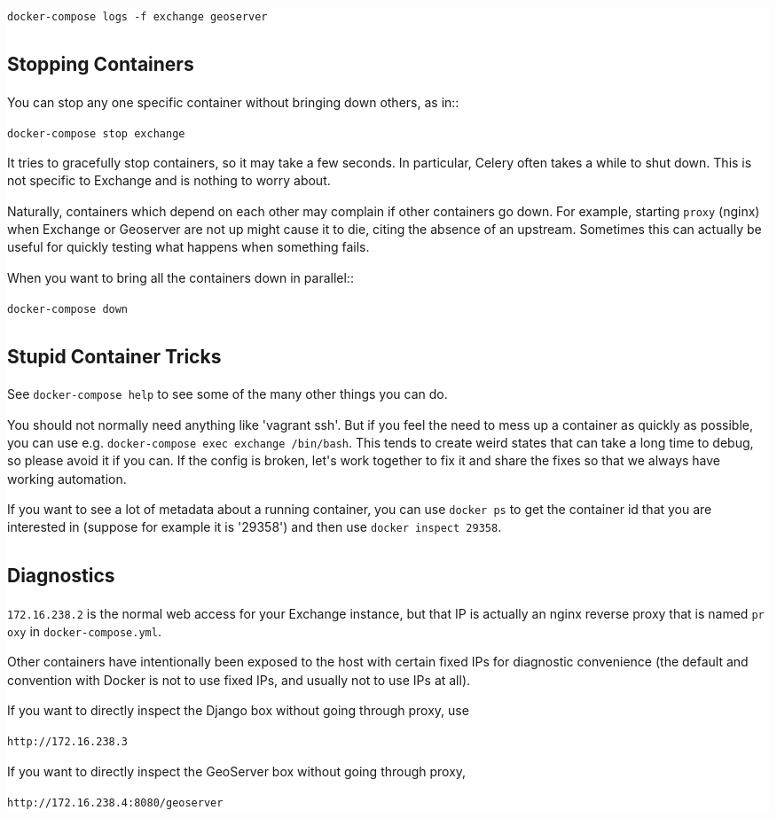     docker-compose logs -f exchange geoserver


Stopping Containers
-------------------

You can stop any one specific container without bringing down others, as in::

    docker-compose stop exchange

It tries to gracefully stop containers, so it may take a few seconds. In
particular, Celery often takes a while to shut down. This is not specific to
Exchange and is nothing to worry about.

Naturally, containers which depend on each other may complain if other
containers go down. For example, starting `proxy` (nginx) when Exchange or
Geoserver are not up might cause it to die, citing the absence of an upstream.
Sometimes this can actually be useful for quickly testing what happens when
something fails.

When you want to bring all the containers down in parallel::

    docker-compose down


Stupid Container Tricks
-----------------------

See `docker-compose help` to see some of the many other things you can do.

You should not normally need anything like 'vagrant ssh'. But if you feel the
need to mess up a container as quickly as possible, you can use e.g.
`docker-compose exec exchange /bin/bash`. This tends to create weird states
that can take a long time to debug, so please avoid it if you can. If the
config is broken, let's work together to fix it and share the fixes so that we
always have working automation.

If you want to see a lot of metadata about a running container, you can
use `docker ps` to get the container id that you are interested in (suppose for
example it is '29358') and then use `docker inspect 29358`.


Diagnostics
-----------

`172.16.238.2` is the normal web access for your Exchange instance, but that IP
is actually an nginx reverse proxy that is named `proxy` in
`docker-compose.yml`.

Other containers have intentionally been exposed to the host with certain fixed
IPs for diagnostic convenience (the default and convention with Docker is not
to use fixed IPs, and usually not to use IPs at all).

If you want to directly inspect the Django box without going through proxy, use

    http://172.16.238.3

If you want to directly inspect the GeoServer box without going through proxy,

    http://172.16.238.4:8080/geoserver
